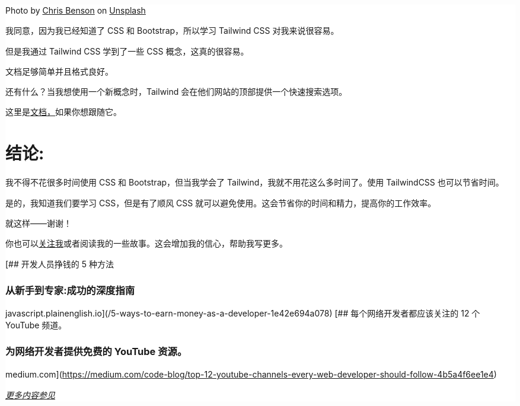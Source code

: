Photo by [Chris Benson](https://unsplash.com/@lordmaui?utm_source=medium&utm_medium=referral) on [Unsplash](https://unsplash.com?utm_source=medium&utm_medium=referral)

我同意，因为我已经知道了 CSS 和 Bootstrap，所以学习 Tailwind CSS 对我来说很容易。

但是我通过 Tailwind CSS 学到了一些 CSS 概念，这真的很容易。

文档足够简单并且格式良好。

还有什么？当我想使用一个新概念时，Tailwind 会在他们网站的顶部提供一个快速搜索选项。

这里是[文档，](https://tailwindcss.com/docs)如果你想跟随它。

# 结论:

我不得不花很多时间使用 CSS 和 Bootstrap，但当我学会了 Tailwind，我就不用花这么多时间了。使用 TailwindCSS 也可以节省时间。

是的，我知道我们要学习 CSS，但是有了顺风 CSS 就可以避免使用。这会节省你的时间和精力，提高你的工作效率。

就这样——谢谢！

你也可以[关注我](https://nitinfab.medium.com/)或者阅读我的一些故事。这会增加我的信心，帮助我写更多。

[](/5-ways-to-earn-money-as-a-developer-1e42e694a078) [## 开发人员挣钱的 5 种方法

### 从新手到专家:成功的深度指南

javascript.plainenglish.io](/5-ways-to-earn-money-as-a-developer-1e42e694a078) [](https://medium.com/code-blog/top-12-youtube-channels-every-web-developer-should-follow-4b5a4f6ee1e4) [## 每个网络开发者都应该关注的 12 个 YouTube 频道。

### 为网络开发者提供免费的 YouTube 资源。

medium.com](https://medium.com/code-blog/top-12-youtube-channels-every-web-developer-should-follow-4b5a4f6ee1e4) 

[*更多内容参见*](http://plainenglish.io/)